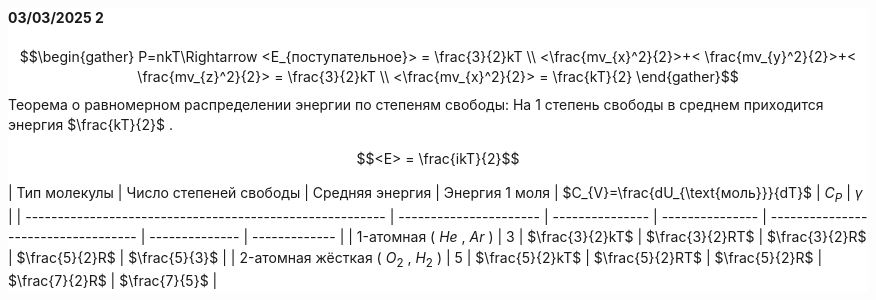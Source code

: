 #### 03/03/2025 2
$$\begin{gather}
P=nkT\Rightarrow 
<E_{поступательное}> = \frac{3}{2}kT \\ 
<\frac{mv_{x}^2}{2}>+< \frac{mv_{y}^2}{2}>+< \frac{mv_{z}^2}{2}> = \frac{3}{2}kT \\ 
<\frac{mv_{x}^2}{2}> = \frac{kT}{2}
\end{gather}$$
Теорема о равномерном распределении энергии по степеням свободы:
На 1 степень свободы в среднем приходится энергия 
$\frac{kT}{2}$
.

$$<E> = \frac{ikT}{2}$$


| Тип молекулы                                             | Число степеней свободы | Средняя энергия | Энергия 1 моля  | 
$C_{V}=\frac{dU_{\text{моль}}}{dT}$
 | 
$C_{P}$
        | 
$\gamma$
      |
| -------------------------------------------------------- | ---------------------- | --------------- | --------------- | ----------------------------------- | -------------- | ------------- |
| 1-атомная (
$He$
, 
$Ar$
)                                   | 3                      | 
$\frac{3}{2}kT$
 | 
$\frac{3}{2}RT$
 | 
$\frac{3}{2}R$
                      | 
$\frac{5}{2}R$
 | 
$\frac{5}{3}$
 |
| 2-атомная жёсткая (
$O_{2}$
, 
$H_{2}$
)                     | 5                      | 
$\frac{5}{2}kT$
 | 
$\frac{5}{2}RT$
 | 
$\frac{5}{2}R$
                      | 
$\frac{7}{2}R$
 | 
$\frac{7}{5}$
 |